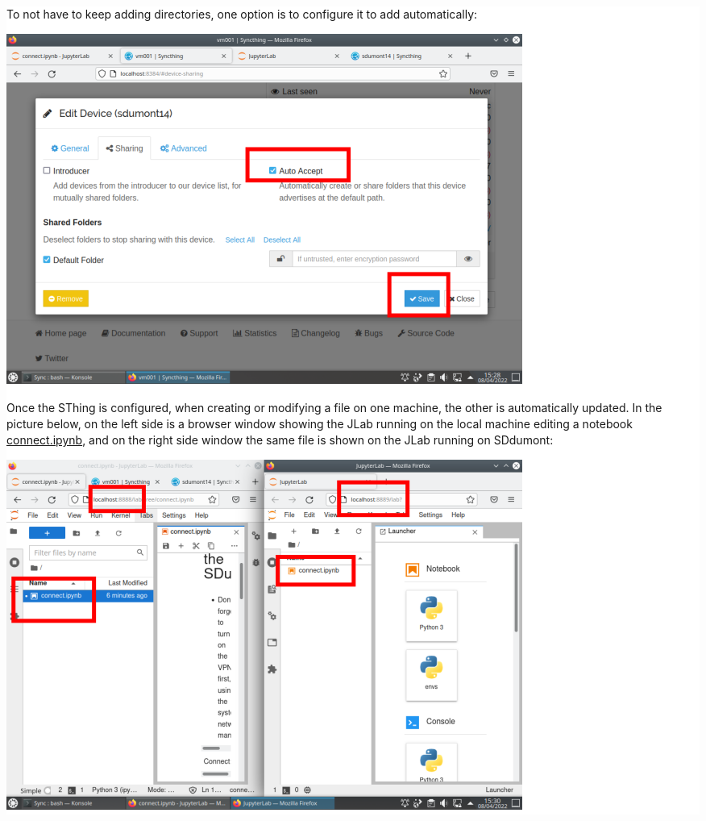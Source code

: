 To not have to keep adding directories, one option is to configure it to add automatically:

![](img/set016.png)

Once the SThing is configured, when creating or modifying a file on one machine, the other is automatically updated. In the picture below, on the left side is a browser window showing the JLab running on the local machine editing a notebook [connect.ipynb](http://github.com/efurlanm/msc22/blob/main/docs/Notebooks/connect.ipynb), and on the right side window the same file is shown on the JLab running on SDdumont:

![](img/set017.png)

